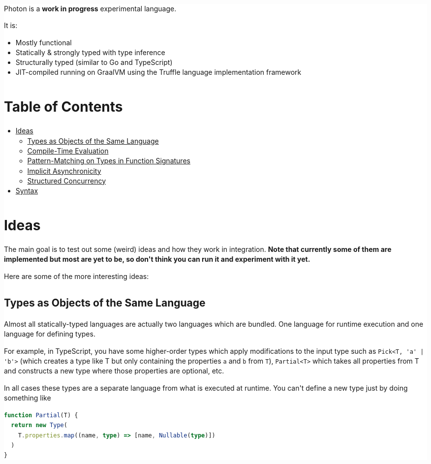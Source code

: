 Photon is a **work in progress** experimental language.

It is:
- Mostly functional
- Statically & strongly typed with type inference
- Structurally typed (similar to Go and TypeScript)
- JIT-compiled running on GraalVM using the Truffle language implementation framework

# Table of Contents
- [Ideas](#ideas)
  - [Types as Objects of the Same Language](#types-as-objects-of-the-same-language)
  - [Compile-Time Evaluation](#compile-time-evaluation)
  - [Pattern-Matching on Types in Function Signatures](#pattern-matching-on-types-in-function-signatures)
  - [Implicit Asynchronicity](#implicit-asynchronicity)
  - [Structured Concurrency](#structured-concurrency)
- [Syntax](#syntax)

# Ideas

The main goal is to test out some (weird) ideas and how they work in integration.
**Note that currently some of them are implemented but most are yet to be, so don't think you can run it and
experiment with it yet.**

Here are some of the more interesting ideas:

## Types as Objects of the Same Language

Almost all statically-typed languages are actually two languages which are bundled. One language for
runtime execution and one language for defining types.

For example, in TypeScript, you have some higher-order types which apply modifications to the input
type such as `Pick<T, 'a' | 'b'>` (which creates a type like T but only containing the properties `a` and `b`
from `T`), `Partial<T>` which takes all properties from T and constructs a new type where those properties
are optional, etc.

In all cases these types are a separate language from what is executed at runtime. You can't define a new type
just by doing something like

```ts
function Partial(T) {
  return new Type(
    T.properties.map((name, type) => [name, Nullable(type)])
  )
}
```
